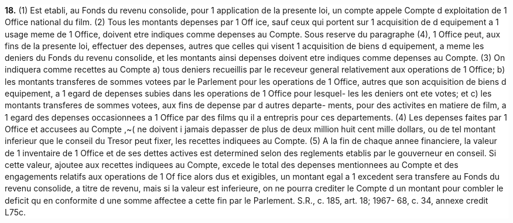 **18.** (1) Est etabli, au Fonds du revenu
consolide, pour 1 application de la presente
loi, un compte appele Compte d exploitation
de 1 Office national du film.
(2) Tous les montants depenses par 1 Off ice,
sauf ceux qui portent sur 1 acquisition de
d equipement a 1 usage meme de 1 Office,
doivent etre indiques comme depenses au
Compte. Sous reserve du paragraphe (4),
1 Office peut, aux fins de la presente loi,
effectuer des depenses, autres que celles qui
visent 1 acquisition de biens d equipement, a
meme les deniers du Fonds du revenu
consolide, et les montants ainsi depenses
doivent etre indiques comme depenses au
Compte.
(3) On indiquera comme recettes au Compte
a) tous deniers recueillis par le receveur
general relativement aux operations de
1 Office;
b) les montants transferes de sommes votees
par le Parlement pour les operations de
1 Office, autres que son acquisition de biens
d equipement, a 1 egard de depenses subies
dans les operations de 1 Office pour lesquel-
les les deniers ont ete votes; et
c) les montants transferes de sommes votees,
aux fins de depense par d autres departe-
ments, pour des activites en matiere de
film, a 1 egard des depenses occasionnees a
1 Office par des films qu il a entrepris pour
ces departements.
(4) Les depenses faites par 1 Office et
accusees au Compte ,~( ne doivent i jamais
depasser de plus de deux million huit cent
mille dollars, ou de tel montant inferieur que
le conseil du Tresor peut fixer, les recettes
indiquees au Compte.
(5) A la fin de chaque annee financiere, la
valeur de 1 inventaire de 1 Office et de ses
dettes actives est determined selon des
reglements etablis par le gouverneur en
conseil. Si cette valeur, ajoutee aux recettes
indiquees au Compte, excede le total des
depenses mentionnees au Compte et des
engagements relatifs aux operations de 1 Of
fice alors dus et exigibles, un montant egal a
1 excedent sera transfere au Fonds du revenu
consolide, a titre de revenu, mais si la valeur
est inferieure, on ne pourra crediter le Compte
d un montant pour combler le deficit qu en
conformite d une somme affectee a cette fin
par le Parlement. S.R., c. 185, art. 18; 1967-
68, c. 34, annexe credit L75c.
